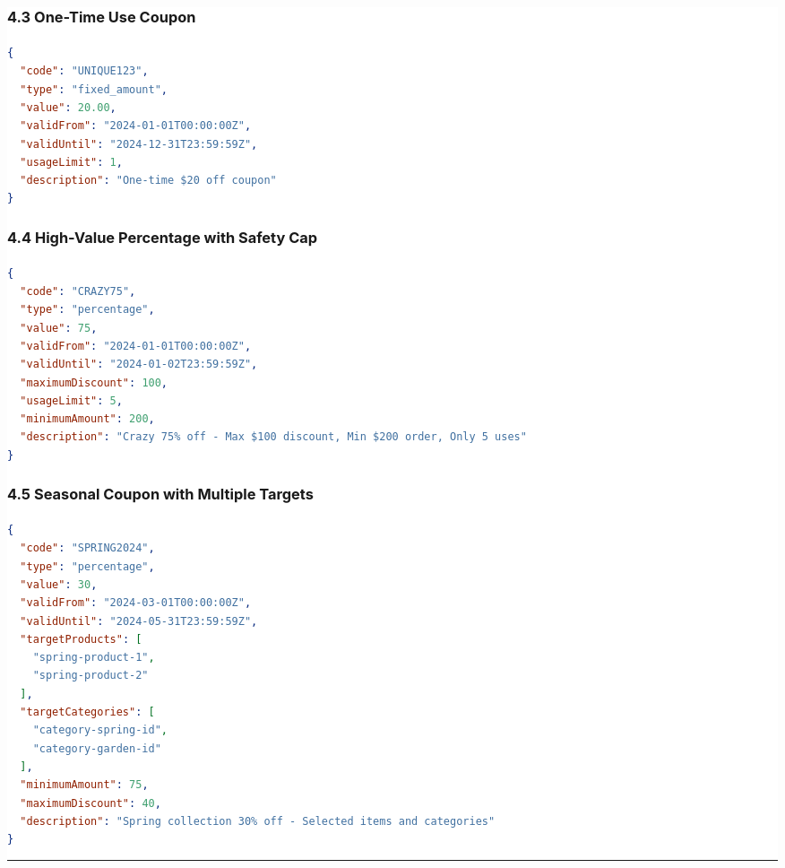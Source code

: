 ### 4.3 One-Time Use Coupon
```json
{
  "code": "UNIQUE123",
  "type": "fixed_amount",
  "value": 20.00,
  "validFrom": "2024-01-01T00:00:00Z",
  "validUntil": "2024-12-31T23:59:59Z",
  "usageLimit": 1,
  "description": "One-time $20 off coupon"
}
```

### 4.4 High-Value Percentage with Safety Cap
```json
{
  "code": "CRAZY75",
  "type": "percentage",
  "value": 75,
  "validFrom": "2024-01-01T00:00:00Z",
  "validUntil": "2024-01-02T23:59:59Z",
  "maximumDiscount": 100,
  "usageLimit": 5,
  "minimumAmount": 200,
  "description": "Crazy 75% off - Max $100 discount, Min $200 order, Only 5 uses"
}
```

### 4.5 Seasonal Coupon with Multiple Targets
```json
{
  "code": "SPRING2024",
  "type": "percentage",
  "value": 30,
  "validFrom": "2024-03-01T00:00:00Z",
  "validUntil": "2024-05-31T23:59:59Z",
  "targetProducts": [
    "spring-product-1",
    "spring-product-2"
  ],
  "targetCategories": [
    "category-spring-id",
    "category-garden-id"
  ],
  "minimumAmount": 75,
  "maximumDiscount": 40,
  "description": "Spring collection 30% off - Selected items and categories"
}
```

---
